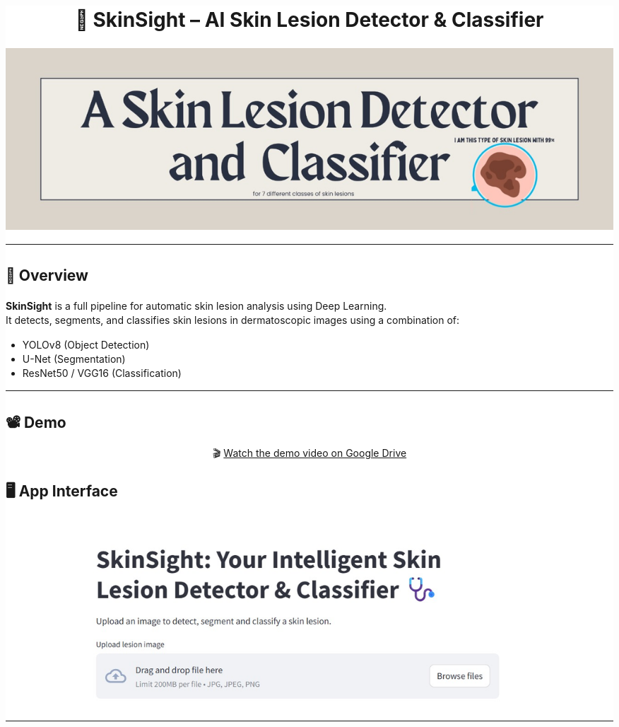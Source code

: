 <h1 align="center">🧠 SkinSight – AI Skin Lesion Detector & Classifier</h1>

<p align="center">
  <img src="assets/Main.jpg" width="1000"/>
</p>

---

## 📌 Overview

**SkinSight** is a full pipeline for automatic skin lesion analysis using Deep Learning.  
It detects, segments, and classifies skin lesions in dermatoscopic images using a combination of:
- YOLOv8 (Object Detection)
- U-Net (Segmentation)
- ResNet50 / VGG16 (Classification)

---

## 📽️ Demo
<p align="center">
  🎬 <a href="https://drive.google.com/file/d/1kF2KPf4Nm-2C5Ma5wmeLVSF0YA-Ppwbp/view?usp=drive_link" target="_blank">Watch the demo video on Google Drive</a>
</p>


## 🖥️ App Interface

<p align="center">
  <img src="assets/app.jpg" width="800"/>
</p>

---